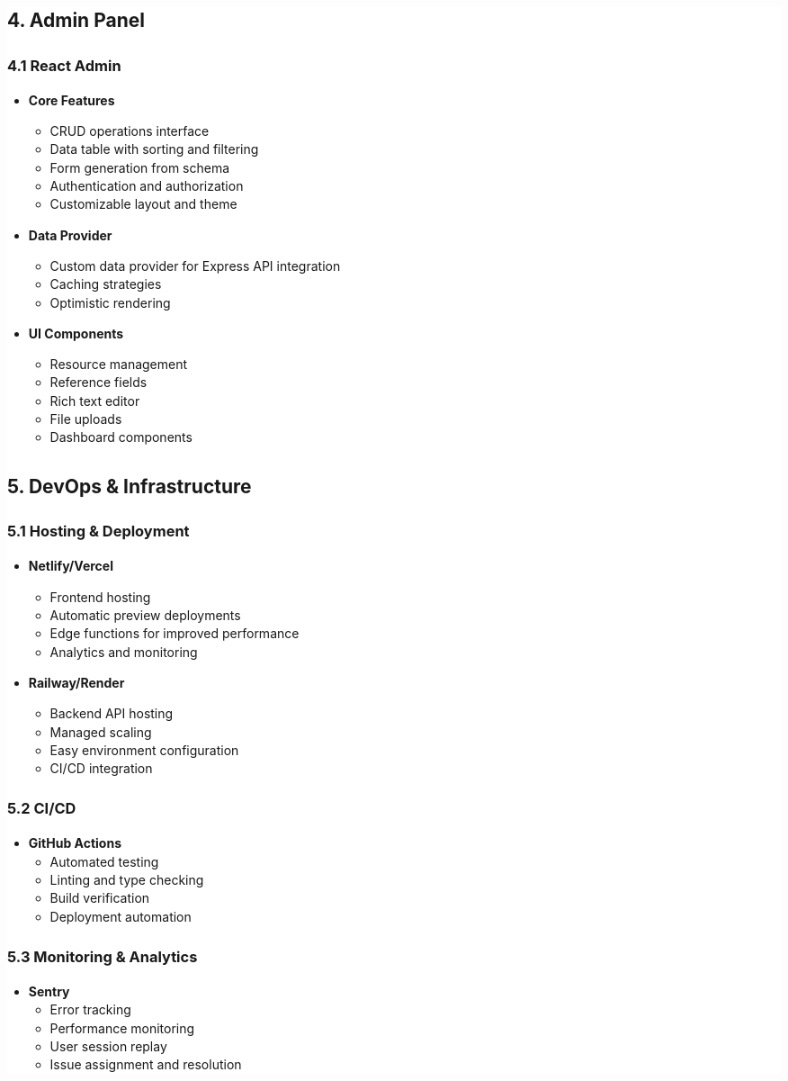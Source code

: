 ## 4. Admin Panel

### 4.1 React Admin
- **Core Features**
  - CRUD operations interface
  - Data table with sorting and filtering
  - Form generation from schema
  - Authentication and authorization
  - Customizable layout and theme

- **Data Provider**
  - Custom data provider for Express API integration
  - Caching strategies
  - Optimistic rendering

- **UI Components**
  - Resource management
  - Reference fields
  - Rich text editor
  - File uploads
  - Dashboard components

## 5. DevOps & Infrastructure

### 5.1 Hosting & Deployment
- **Netlify/Vercel**
  - Frontend hosting
  - Automatic preview deployments
  - Edge functions for improved performance
  - Analytics and monitoring

- **Railway/Render**
  - Backend API hosting
  - Managed scaling
  - Easy environment configuration
  - CI/CD integration

### 5.2 CI/CD
- **GitHub Actions**
  - Automated testing
  - Linting and type checking
  - Build verification
  - Deployment automation

### 5.3 Monitoring & Analytics
- **Sentry**
  - Error tracking
  - Performance monitoring
  - User session replay
  - Issue assignment and resolution
